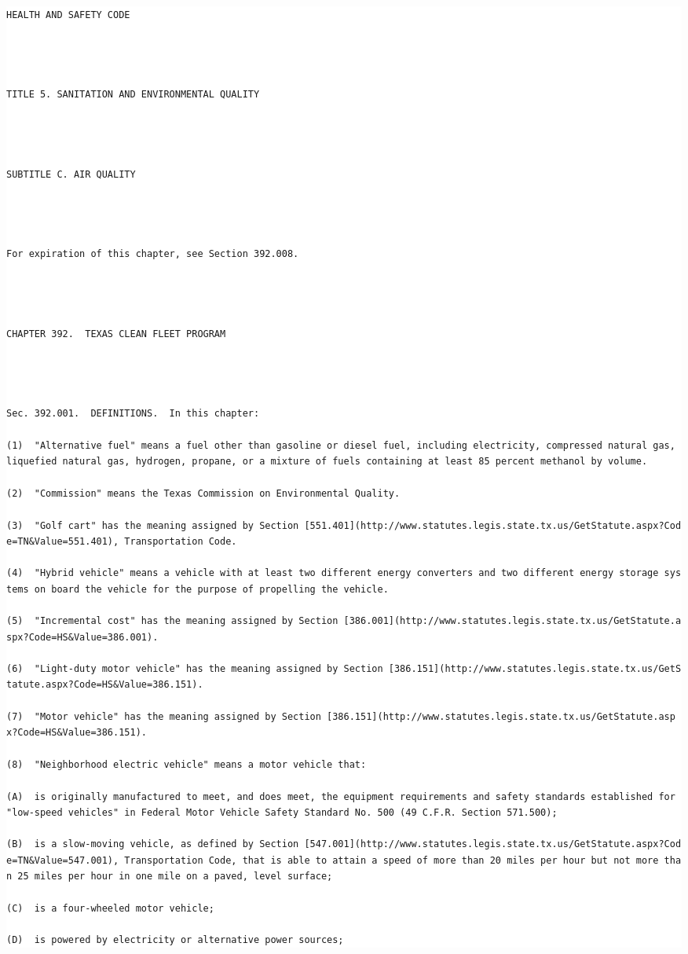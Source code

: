 ﻿
    
    
    	
    					
    
    
    HEALTH AND SAFETY CODE
    
      
    
    
    TITLE 5. SANITATION AND ENVIRONMENTAL QUALITY
    
      
    
    
    SUBTITLE C. AIR QUALITY
    
      
    
    
    For expiration of this chapter, see Section 392.008.
    
      
    
    
    CHAPTER 392.  TEXAS CLEAN FLEET PROGRAM
    
      
    
    
    Sec. 392.001.  DEFINITIONS.  In this chapter:
    
    (1)  "Alternative fuel" means a fuel other than gasoline or diesel fuel, including electricity, compressed natural gas, liquefied natural gas, hydrogen, propane, or a mixture of fuels containing at least 85 percent methanol by volume.
    
    (2)  "Commission" means the Texas Commission on Environmental Quality.
    
    (3)  "Golf cart" has the meaning assigned by Section [551.401](http://www.statutes.legis.state.tx.us/GetStatute.aspx?Code=TN&Value=551.401), Transportation Code.
    
    (4)  "Hybrid vehicle" means a vehicle with at least two different energy converters and two different energy storage systems on board the vehicle for the purpose of propelling the vehicle.
    
    (5)  "Incremental cost" has the meaning assigned by Section [386.001](http://www.statutes.legis.state.tx.us/GetStatute.aspx?Code=HS&Value=386.001).
    
    (6)  "Light-duty motor vehicle" has the meaning assigned by Section [386.151](http://www.statutes.legis.state.tx.us/GetStatute.aspx?Code=HS&Value=386.151).
    
    (7)  "Motor vehicle" has the meaning assigned by Section [386.151](http://www.statutes.legis.state.tx.us/GetStatute.aspx?Code=HS&Value=386.151).
    
    (8)  "Neighborhood electric vehicle" means a motor vehicle that:
    
    (A)  is originally manufactured to meet, and does meet, the equipment requirements and safety standards established for "low-speed vehicles" in Federal Motor Vehicle Safety Standard No. 500 (49 C.F.R. Section 571.500);
    
    (B)  is a slow-moving vehicle, as defined by Section [547.001](http://www.statutes.legis.state.tx.us/GetStatute.aspx?Code=TN&Value=547.001), Transportation Code, that is able to attain a speed of more than 20 miles per hour but not more than 25 miles per hour in one mile on a paved, level surface;
    
    (C)  is a four-wheeled motor vehicle;
    
    (D)  is powered by electricity or alternative power sources;
    
